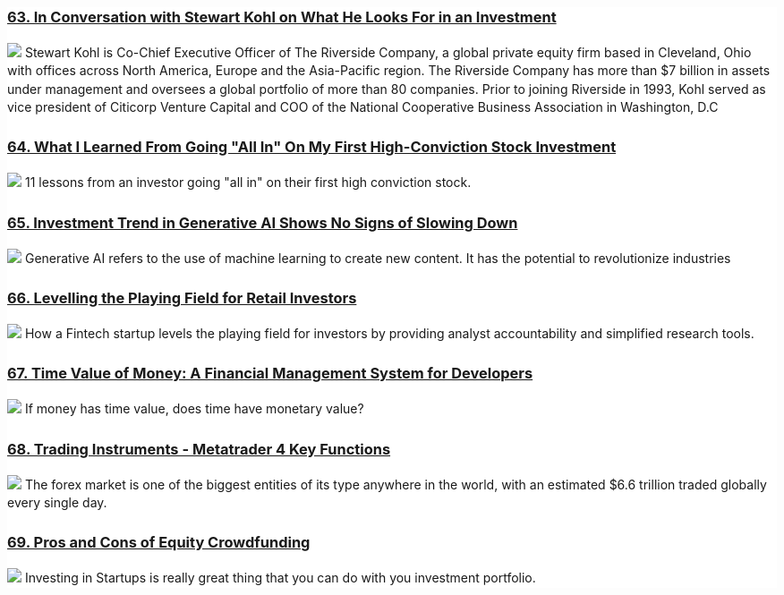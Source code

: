 ### [63. In Conversation with Stewart Kohl on What He Looks For in an Investment](https://hackernoon.com/in-conversation-with-stewart-kohl-on-what-he-looks-for-in-an-investment-bd8v3yft)
![](https://cdn.hackernoon.com/images/9p673k1y.jpg)
Stewart Kohl is Co-Chief Executive Officer of The Riverside Company, a global private equity firm based in Cleveland, Ohio with offices across North America, Europe and the Asia-Pacific region. The Riverside Company has more than $7 billion in assets under management and oversees a global portfolio of more than 80 companies. Prior to joining Riverside in 1993, Kohl served as vice president of Citicorp Venture Capital and COO of the National Cooperative Business Association in Washington, D.C 

### [64. What I Learned From Going "All In" On My First High-Conviction Stock Investment](https://hackernoon.com/what-i-learned-from-going-all-in-on-my-first-high-conviction-stock-investment)
![](https://cdn.hackernoon.com/images/Up825JZF5yROkBJQEVNelNrvnOn1-z51137pg.jpeg)
11 lessons from an investor going "all in" on their first high conviction stock.

### [65. Investment Trend in Generative AI Shows No Signs of Slowing Down](https://hackernoon.com/investment-trend-in-generative-ai-shows-no-signs-of-slowing-down)
![](https://cdn.hackernoon.com/images/DgCKaT12bLQBcVHYzE2KWXXmGZt2-y493oeu.jpeg)
Generative AI refers to the use of machine learning to create new content. It has the potential to revolutionize industries

### [66. Levelling the Playing Field for Retail Investors ](https://hackernoon.com/levelling-the-playing-field-for-retail-investors)
![](https://cdn.hackernoon.com/images/uwdds9GP9oRGK8rZBtabE59fB8P2-7193pc5.jpeg)
How a Fintech startup levels the playing field for investors by providing analyst accountability and simplified research tools. 

### [67. Time Value of Money: A Financial Management System for Developers](https://hackernoon.com/time-value-of-money-a-financial-management-system-for-developers-jo1y31bs)
![](https://cdn.hackernoon.com/images/BamvTIAhDQTWIhpCo8cqPm438Yw2-z193xsr.jpeg)
If money has time value, does time have monetary value?

### [68. Trading Instruments - Metatrader 4 Key Functions](https://hackernoon.com/trading-instruments-metatrader-4-key-functions-cu1j3tjm)
![](https://firebasestorage.googleapis.com/v0/b/hackernoon-app.appspot.com/o/images%2FGZDSbFZOARVAVpKeO3dNbzzICdz1-zu4v3t7l.jpeg?alt=media&token=eae12d6a-ea4e-4c44-880c-4fbf08a615f2)
The forex market is one of the biggest entities of its type anywhere in the world, with an estimated $6.6 trillion traded globally every single day.

### [69. Pros and Cons of Equity Crowdfunding](https://hackernoon.com/pros-and-cons-of-equity-crowdfunding)
![](https://cdn.hackernoon.com/images/MUo6MihNAVUIcUvRBbcToKZ7MKh1-b993qaw.jpeg)
Investing in Startups is really great thing that you can do with you investment portfolio. 
